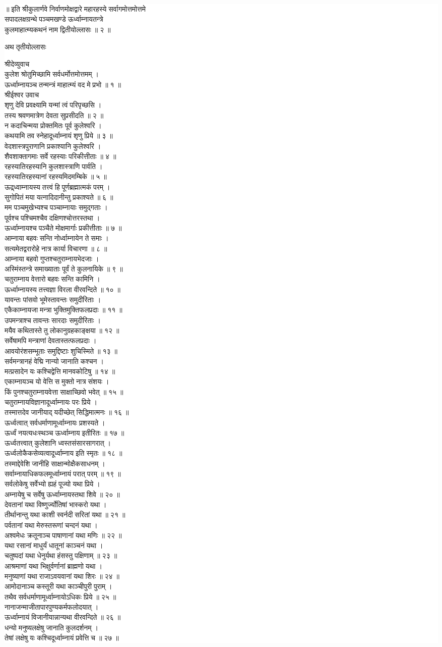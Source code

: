 ॥ इति श्रीकुलार्णवे निर्वाणमोक्षद्वारे महारहस्ये सर्वागमोत्तमोत्तमे   
सपादलक्षग्रन्थे पञ्चमखण्डे ऊर्ध्वाम्नायतन्त्रे   
कुलमाहात्म्यकथनं नाम द्वितीयोल्लासः ॥ २ ॥  
  
  
अथ तृतीयोल्लासः  
  
  
श्रीदेव्युवाच  
कुलेश   श्रोतुमिच्छामि  सर्वधर्मोत्तमोत्तमम्  ।   
ऊर्ध्वाम्नायञ्च तन्मन्त्रं माहात्म्यं वद मे प्रभो  ॥ १ ॥  
श्रीईश्वर उवाच  
शृणु देवि प्रवक्ष्यामि यन्मां त्वं परिपृच्छसि  ।   
तस्य   श्रवणमात्रेण   देवता   सुप्रसीदति  ॥ २ ॥  
न कदाचिन्मया  प्रोक्तमितः  पूर्व कुलेश्वरि  ।   
कथयामि तव  स्नेहादूर्ध्वाम्नायं  शृणु प्रिये  ॥ ३ ॥  
वेदशास्त्रपुराणानि  प्रकाश्यानि  कुलेश्वरि  ।   
शैवशाक्तागमाः सर्वे रहस्याः परिकीत्तीताः  ॥ ४ ॥   
रहस्यातिरहस्यानि  कुलशास्त्राणि  पार्वति  ।   
रहस्यातिरहस्यानां        रहस्यमिदमम्बिके  ॥ ५ ॥   
ऊद्र्ध्वाम्नायस्य तत्त्वं हि पूर्णब्रह्मात्मकं परम्  ।   
सुगोपितं   मया  यत्नादिदानीन्तु   प्रकाश्यते  ॥ ६ ॥  
मम  पञ्चमुखेभ्यश्च   पञ्चाम्नायाः समुद्गताः  ।   
पूर्वश्च    पश्चिमश्चैव    दक्षिणश्चोत्तरस्तथा  ।   
ऊर्ध्वाम्नायश्च पञ्चैते मोक्षमार्गाः प्रकीत्तीताः  ॥ ७ ॥  
आम्नाया बहवः सन्ति नोर्ध्वाम्नायेन ते समाः  ।   
सत्यमेतद्वरारोहे   नात्र    कार्या   विचारणा  ॥ ८ ॥  
आम्नाया   बहवो   गुप्तश्चतुराम्नायभेदजाः  ।   
अस्मिंस्तन्त्रे समाख्याताः पूर्वं ते कुलनायिके  ॥ ९ ॥  
चतुराम्नाय वेत्तारो बहवः सन्ति कामिनि  ।   
ऊर्ध्वाम्नायस्य तत्त्वज्ञा विरला वीरवन्दिते  ॥ १० ॥  
यावन्तः पांसवो भूमेस्तावन्तः समुदीरिताः  ।   
एकैकाम्नायजा मन्त्रा भुक्तिमुक्तिफलप्रदाः  ॥ ११ ॥  
उपमन्त्राश्च  तावन्तः  सारदाः  समुदीरिताः ।  
मयैव कथितास्ते तु लोकानुग्रहकाङ्क्षया  ॥ १२ ॥  
सर्वेषामपि   मन्त्राणां  देवतास्तत्फलप्रदाः  ।   
आवयोरंशसम्भूताः समुद्दिष्टाः  शुचिस्मिते  ॥ १३ ॥  
सर्वमन्त्रानहं वेद्मि  नान्यो जानाति कश्चन  ।   
मत्प्रसादेन  यः  कश्चिद्वेत्ति  मानवकोटिषु  ॥ १४ ॥  
एकाम्नायञ्च यो वेत्ति स  मुक्तो नात्र संशयः  ।   
किं  पुनश्चतुराम्नायवेत्ता  साक्षाच्छिवो भवेत्  ॥ १५ ॥  
चतुराम्नायविज्ञानादूर्ध्वाम्नायः   परः   प्रिये  ।   
तस्मात्तदेव जानीयाद् यदीच्छेत् सिद्धिमात्मनः  ॥ १६ ॥  
ऊर्ध्वत्वात् सर्वधर्माणामूर्ध्वाम्नायः प्रशस्यते  ।   
ऊर्ध्वं नयत्यधःस्थञ्च  ऊर्ध्वाम्नाय  इतीरितः  ॥ १७ ॥  
ऊर्ध्वतत्त्वात् कुलेशानि ध्वस्तसंसारसागरात्  ।   
ऊर्ध्वलोकैकसेव्यत्वादूर्ध्वाम्नाय  इति स्मृतः  ॥ १८ ॥  
तस्माद्देवेशि जानीहि साक्षान्मोक्षैकसाधनम्  ।   
सर्वाम्नायाधिकफलमूर्ध्वाम्नायं परात् परम्  ॥ १९ ॥  
सर्वलोकेषु सर्वेभ्यो ह्यहं पूज्यो  यथा  प्रिये  ।   
अम्नायेषु  च सर्वेषु ऊर्ध्वाम्नायस्तथा शिवे  ॥ २० ॥  
देवतानां यथा विष्णुर्ज्योतिषां भास्करो यथा  ।   
तीर्थानान्तु यथा काशी स्वर्नदी सरितां यथा  ॥ २१ ॥  
पर्वतानां  यथा   मेरुस्तरूणां   चन्दनं  यथा  ।   
अश्वमेधः क्रतूनाञ्च पाषाणानां यथा  मणिः  ॥ २२ ॥  
यथा रसानां माधुर्यं  धातूनां  काञ्चनं  यथा  ।   
चतुष्पदां  यथा  धेनुर्यथा  हंसस्तु  पक्षिणाम्  ॥ २३ ॥  
आश्रमाणां यथा भिक्षुर्वर्णानां ब्राह्मणो यथा  ।   
मनुष्याणां यथा  राजाऽवयवानां यथा  शिरः  ॥ २४ ॥  
आमोदानाञ्च कस्तूरी यथा काञ्चीपुरी पुराम् ।  
तथैव  सर्वधर्माणामूर्ध्वाम्नायोऽधिकः  प्रिये  ॥ २५ ॥  
नानाजन्माजीतापारपुण्यकर्मफलोदयात्  ।   
ऊर्ध्वाम्नायं विजानीयान्नान्यथा वीरवन्दिते  ॥ २६ ॥  
धन्यो  मनुष्यलक्षेषु  जानाति  कुलदर्शनम्  ।   
तेषां लक्षेषु यः कश्चिदूर्ध्वाम्नायं प्रवेत्ति च  ॥ २७ ॥  
